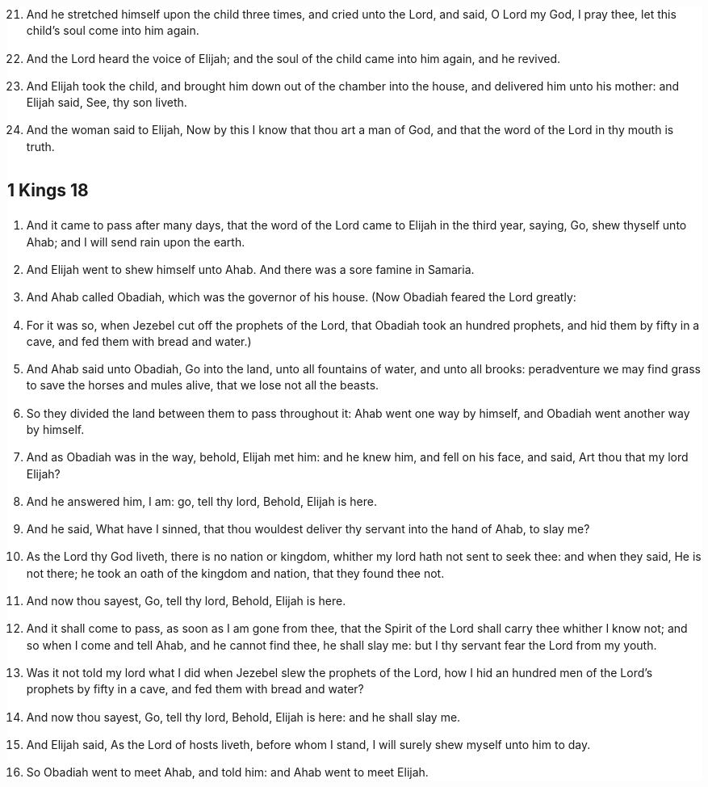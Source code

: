 21. And he stretched himself upon the child three times, and cried unto the Lord, and said, O Lord my God, I pray thee, let this child’s soul come into him again.

22. And the Lord heard the voice of Elijah; and the soul of the child came into him again, and he revived.

23. And Elijah took the child, and brought him down out of the chamber into the house, and delivered him unto his mother: and Elijah said, See, thy son liveth.

24. And the woman said to Elijah, Now by this I know that thou art a man of God, and that the word of the Lord in thy mouth is truth. 

## 1 Kings 18

1. And it came to pass after many days, that the word of the Lord came to Elijah in the third year, saying, Go, shew thyself unto Ahab; and I will send rain upon the earth.

2. And Elijah went to shew himself unto Ahab. And there was a sore famine in Samaria.

3. And Ahab called Obadiah, which was the governor of his house. (Now Obadiah feared the Lord greatly:

4. For it was so, when Jezebel cut off the prophets of the Lord, that Obadiah took an hundred prophets, and hid them by fifty in a cave, and fed them with bread and water.)

5. And Ahab said unto Obadiah, Go into the land, unto all fountains of water, and unto all brooks: peradventure we may find grass to save the horses and mules alive, that we lose not all the beasts.

6. So they divided the land between them to pass throughout it: Ahab went one way by himself, and Obadiah went another way by himself.

7. And as Obadiah was in the way, behold, Elijah met him: and he knew him, and fell on his face, and said, Art thou that my lord Elijah?

8. And he answered him, I am: go, tell thy lord, Behold, Elijah is here.

9. And he said, What have I sinned, that thou wouldest deliver thy servant into the hand of Ahab, to slay me?

10. As the Lord thy God liveth, there is no nation or kingdom, whither my lord hath not sent to seek thee: and when they said, He is not there; he took an oath of the kingdom and nation, that they found thee not.

11. And now thou sayest, Go, tell thy lord, Behold, Elijah is here.

12. And it shall come to pass, as soon as I am gone from thee, that the Spirit of the Lord shall carry thee whither I know not; and so when I come and tell Ahab, and he cannot find thee, he shall slay me: but I thy servant fear the Lord from my youth.

13. Was it not told my lord what I did when Jezebel slew the prophets of the Lord, how I hid an hundred men of the Lord’s prophets by fifty in a cave, and fed them with bread and water?

14. And now thou sayest, Go, tell thy lord, Behold, Elijah is here: and he shall slay me.

15. And Elijah said, As the Lord of hosts liveth, before whom I stand, I will surely shew myself unto him to day.

16. So Obadiah went to meet Ahab, and told him: and Ahab went to meet Elijah.
